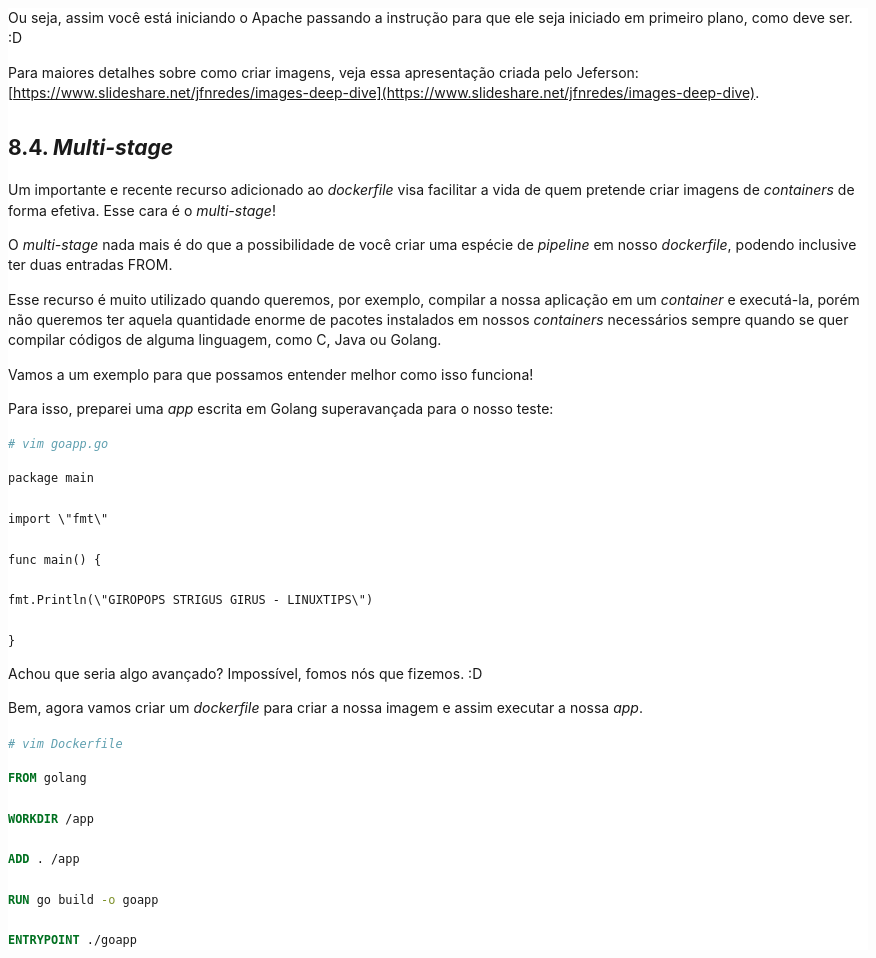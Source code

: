 Ou seja, assim você está iniciando o Apache passando a instrução para
que ele seja iniciado em primeiro plano, como deve ser. :D

Para maiores detalhes sobre como criar imagens, veja essa apresentação
criada pelo Jeferson:
[https://www.slideshare.net/jfnredes/images-deep-dive](https://www.slideshare.net/jfnredes/images-deep-dive).

## 8.4. *Multi-stage*

Um importante e recente recurso adicionado ao *dockerfile* visa
facilitar a vida de quem pretende criar imagens de *containers* de forma
efetiva. Esse cara é o *multi-stage*!

O *multi-stage* nada mais é do que a possibilidade de você criar uma
espécie de *pipeline* em nosso *dockerfile*, podendo inclusive ter duas
entradas FROM.

Esse recurso é muito utilizado quando queremos, por exemplo, compilar a
nossa aplicação em um *container* e executá-la, porém não queremos ter
aquela quantidade enorme de pacotes instalados em nossos *containers*
necessários sempre quando se quer compilar códigos de alguma linguagem,
como C, Java ou Golang.

Vamos a um exemplo para que possamos entender melhor como isso funciona!

Para isso, preparei uma *app* escrita em Golang superavançada para o
nosso teste:

```bash
# vim goapp.go
```

```golang
package main

import \"fmt\"

func main() {

fmt.Println(\"GIROPOPS STRIGUS GIRUS - LINUXTIPS\")

}
```

Achou que seria algo avançado? Impossível, fomos nós que fizemos. :D

Bem, agora vamos criar um *dockerfile* para criar a nossa imagem e assim
executar a nossa *app*.

```bash
# vim Dockerfile
```

```Dockerfile
FROM golang

WORKDIR /app

ADD . /app

RUN go build -o goapp

ENTRYPOINT ./goapp
```
